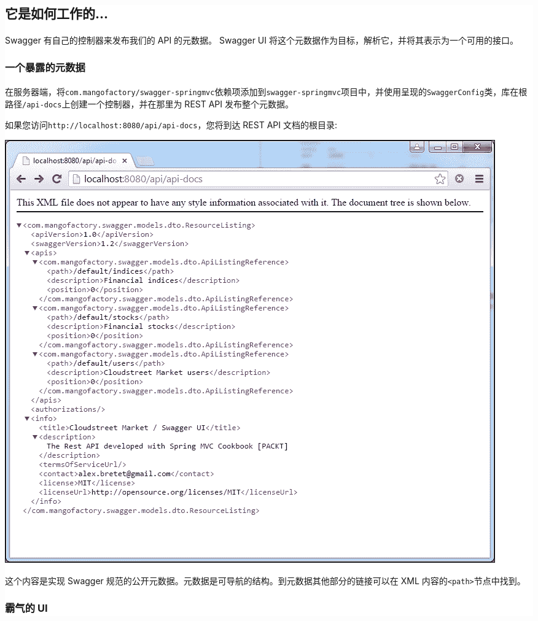 ## 它是如何工作的...

Swagger 有自己的控制器来发布我们的 API 的元数据。 Swagger UI 将这个元数据作为目标，解析它，并将其表示为一个可用的接口。

### 一个暴露的元数据

在服务器端，将`com.mangofactory/swagger-springmvc`依赖项添加到`swagger-springmvc`项目中，并使用呈现的`SwaggerConfig`类，库在根路径`/api-docs`上创建一个控制器，并在那里为 REST API 发布整个元数据。

如果您访问`http://localhost:8080/api/api-docs`，您将到达 REST API 文档的根目录:

![An exposed metadata](img/B4049_04_16.jpg)

这个内容是实现 Swagger 规范的公开元数据。元数据是可导航的结构。到元数据其他部分的链接可以在 XML 内容的`<path>`节点中找到。

### 霸气的 UI
